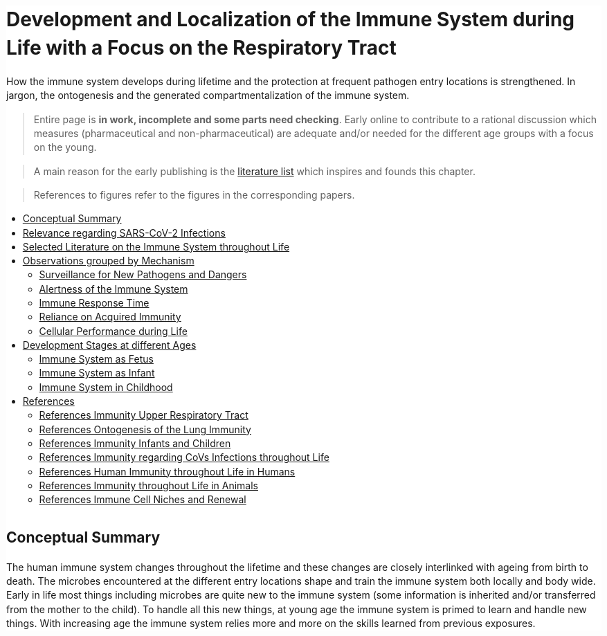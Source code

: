 # Development and Localization of the Immune System during Life with a Focus on the Respiratory Tract

How the immune system develops during lifetime and the protection at frequent pathogen entry locations is strengthened. In jargon, the ontogenesis and the generated compartmentalization of the immune system.

> Entire page is **in work, incomplete and some parts need checking**. Early online to contribute to a rational discussion which measures (pharmaceutical and non-pharmaceutical) are adequate and/or needed for the different age groups with a focus on the young.

> A main reason for the early publishing is the [literature list](#key-literature-and-recommended-readings) which inspires and founds this chapter. 

> References to figures refer to the figures in the corresponding papers.

* [Conceptual Summary](#conceptual-summary)
* [Relevance regarding SARS-CoV-2 Infections](#relevance-regarding-sars-cov-2-infections)
* [Selected Literature on the Immune System throughout Life](#selected-literature-on-the-immune-system-throughout-life)
* [Observations grouped by Mechanism](#observations-grouped-by-mechanism)
  * [Surveillance for New Pathogens and Dangers](#surveillance-for-new-pathogens-and-dangers)
  * [Alertness of the Immune System](#alertness-of-the-immune-system)
  * [Immune Response Time](#immune-response-time)
  * [Reliance on Acquired Immunity](#reliance-on-acquired-immunity)
  * [Cellular Performance during Life](#cellular-performance-during-life)
* [Development Stages at different Ages](#development-stages-at-different-ages)
  * [Immune System as Fetus](#immune-system-as-fetus)
  * [Immune System as Infant](#immune-system-as-infant)
  * [Immune System in Childhood](#immune-system-in-childhood)
* [References](#references)
  * [References Immunity Upper Respiratory Tract](#references-immunity-upper-respiratory-tract)
  * [References Ontogenesis of the Lung Immunity](#references-ontogenesis-of-the-lung-immunity)
  * [References Immunity Infants and Children](#references-immunity-infants-and-children)
  * [References Immunity regarding CoVs Infections throughout Life](#references-immunity-regarding-covs-infections-throughout-life)
  * [References Human Immunity throughout Life in Humans](#references-human-immunity-throughout-life-in-humans)
  * [References Immunity throughout Life in Animals](#references-immunity-throughout-life-in-animals)
  * [References Immune Cell Niches and Renewal](#references-immune-cell-niches-and-renewal)



## Conceptual Summary
The human immune system changes throughout the lifetime and these changes are closely interlinked with ageing from birth to death. The microbes encountered at the different entry locations shape and train the immune system both locally and body wide. Early in life most things including microbes are quite new to the immune system (some information is inherited and/or transferred from the mother to the child). To handle all this new things, at young age the immune system is primed to learn and handle new things. With increasing age the immune system relies more and more on the skills learned from previous exposures.
